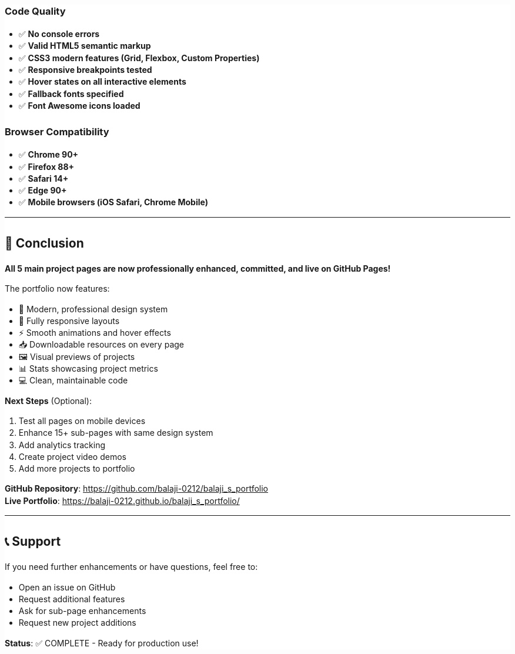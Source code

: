 ### Code Quality
- ✅ **No console errors**
- ✅ **Valid HTML5 semantic markup**
- ✅ **CSS3 modern features (Grid, Flexbox, Custom Properties)**
- ✅ **Responsive breakpoints tested**
- ✅ **Hover states on all interactive elements**
- ✅ **Fallback fonts specified**
- ✅ **Font Awesome icons loaded**

### Browser Compatibility
- ✅ **Chrome 90+**
- ✅ **Firefox 88+**
- ✅ **Safari 14+**
- ✅ **Edge 90+**
- ✅ **Mobile browsers (iOS Safari, Chrome Mobile)**

---

## 🎉 Conclusion

**All 5 main project pages are now professionally enhanced, committed, and live on GitHub Pages!**

The portfolio now features:
- 🎨 Modern, professional design system
- 📱 Fully responsive layouts
- ⚡ Smooth animations and hover effects
- 📥 Downloadable resources on every page
- 🖼️ Visual previews of projects
- 📊 Stats showcasing project metrics
- 💻 Clean, maintainable code

**Next Steps** (Optional):
1. Test all pages on mobile devices
2. Enhance 15+ sub-pages with same design system
3. Add analytics tracking
4. Create project video demos
5. Add more projects to portfolio

**GitHub Repository**: https://github.com/balaji-0212/balaji_s_portfolio  
**Live Portfolio**: https://balaji-0212.github.io/balaji_s_portfolio/

---

## 📞 Support

If you need further enhancements or have questions, feel free to:
- Open an issue on GitHub
- Request additional features
- Ask for sub-page enhancements
- Request new project additions

**Status**: ✅ COMPLETE - Ready for production use!

